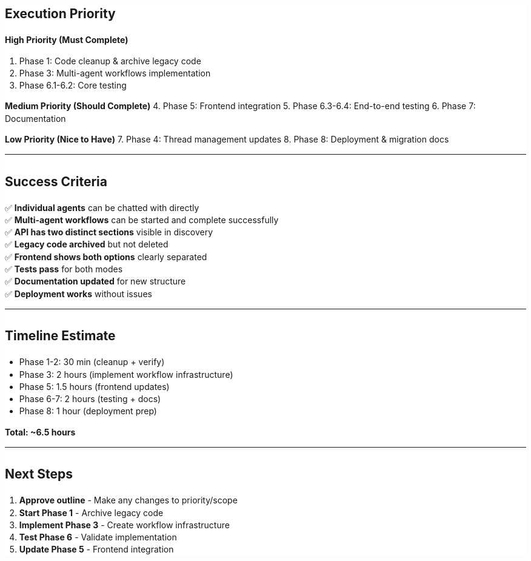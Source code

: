 
## Execution Priority

**High Priority (Must Complete)**
1. Phase 1: Code cleanup & archive legacy code
2. Phase 3: Multi-agent workflows implementation
3. Phase 6.1-6.2: Core testing

**Medium Priority (Should Complete)**
4. Phase 5: Frontend integration
5. Phase 6.3-6.4: End-to-end testing
6. Phase 7: Documentation

**Low Priority (Nice to Have)**
7. Phase 4: Thread management updates
8. Phase 8: Deployment & migration docs

---

## Success Criteria

✅ **Individual agents** can be chatted with directly  
✅ **Multi-agent workflows** can be started and complete successfully  
✅ **API has two distinct sections** visible in discovery  
✅ **Legacy code archived** but not deleted  
✅ **Frontend shows both options** clearly separated  
✅ **Tests pass** for both modes  
✅ **Documentation updated** for new structure  
✅ **Deployment works** without issues  

---

## Timeline Estimate

- Phase 1-2: 30 min (cleanup + verify)
- Phase 3: 2 hours (implement workflow infrastructure)
- Phase 5: 1.5 hours (frontend updates)
- Phase 6-7: 2 hours (testing + docs)
- Phase 8: 1 hour (deployment prep)

**Total: ~6.5 hours**

---

## Next Steps

1. **Approve outline** - Make any changes to priority/scope
2. **Start Phase 1** - Archive legacy code
3. **Implement Phase 3** - Create workflow infrastructure
4. **Test Phase 6** - Validate implementation
5. **Update Phase 5** - Frontend integration
